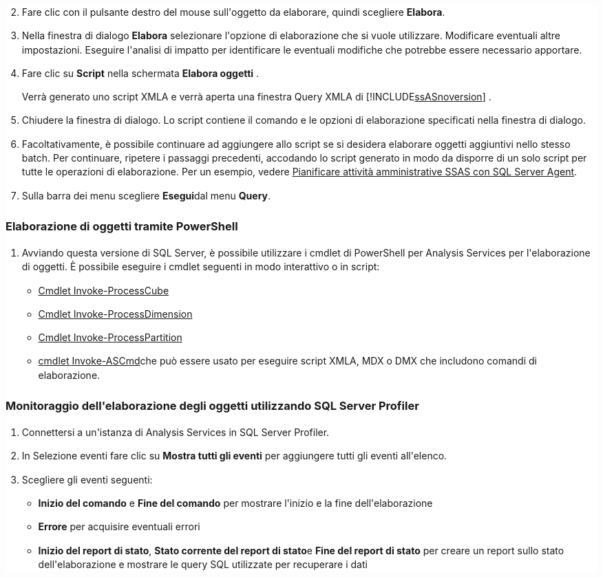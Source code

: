 2.  Fare clic con il pulsante destro del mouse sull'oggetto da elaborare, quindi scegliere **Elabora**.  
  
3.  Nella finestra di dialogo **Elabora** selezionare l'opzione di elaborazione che si vuole utilizzare. Modificare eventuali altre impostazioni. Eseguire l'analisi di impatto per identificare le eventuali modifiche che potrebbe essere necessario apportare.  
  
4.  Fare clic su **Script** nella schermata **Elabora oggetti** .  
  
     Verrà generato uno script XMLA e verrà aperta una finestra Query XMLA di [!INCLUDE[ssASnoversion](../../includes/ssasnoversion-md.md)] .  
  
5.  Chiudere la finestra di dialogo. Lo script contiene il comando e le opzioni di elaborazione specificati nella finestra di dialogo.  
  
6.  Facoltativamente, è possibile continuare ad aggiungere allo script se si desidera elaborare oggetti aggiuntivi nello stesso batch. Per continuare, ripetere i passaggi precedenti, accodando lo script generato in modo da disporre di un solo script per tutte le operazioni di elaborazione. Per un esempio, vedere [Pianificare attività amministrative SSAS con SQL Server Agent](../instances/schedule-ssas-administrative-tasks-with-sql-server-agent.md).  
  
7.  Sulla barra dei menu scegliere **Esegui**dal menu **Query**.  
  
### <a name="processing-objects-using-powershell"></a>Elaborazione di oggetti tramite PowerShell  
  
1.  Avviando questa versione di SQL Server, è possibile utilizzare i cmdlet di PowerShell per Analysis Services per l'elaborazione di oggetti. È possibile eseguire i cmdlet seguenti in modo interattivo o in script:  
  
    -   [Cmdlet Invoke-ProcessCube](/sql/analysis-services/powershell/invoke-processcube-cmdlet)  
  
    -   [Cmdlet Invoke-ProcessDimension](/sql/analysis-services/powershell/invoke-processdimension-cmdlet)  
  
    -   [Cmdlet Invoke-ProcessPartition](/sql/analysis-services/powershell/invoke-processpartition-cmdlet)  
  
    -   [cmdlet Invoke-ASCmd](/sql/analysis-services/powershell/invoke-ascmd-cmdlet)che può essere usato per eseguire script XMLA, MDX o DMX che includono comandi di elaborazione.  
  
### <a name="monitoring-object-processing-using-sql-server-profiler"></a>Monitoraggio dell'elaborazione degli oggetti utilizzando SQL Server Profiler  
  
1.  Connettersi a un'istanza di Analysis Services in SQL Server Profiler.  
  
2.  In Selezione eventi fare clic su **Mostra tutti gli eventi** per aggiungere tutti gli eventi all'elenco.  
  
3.  Scegliere gli eventi seguenti:  
  
    -   **Inizio del comando** e **Fine del comando** per mostrare l'inizio e la fine dell'elaborazione  
  
    -   **Errore** per acquisire eventuali errori  
  
    -   **Inizio del report di stato**, **Stato corrente del report di stato**e **Fine del report di stato** per creare un report sullo stato dell'elaborazione e mostrare le query SQL utilizzate per recuperare i dati  
  